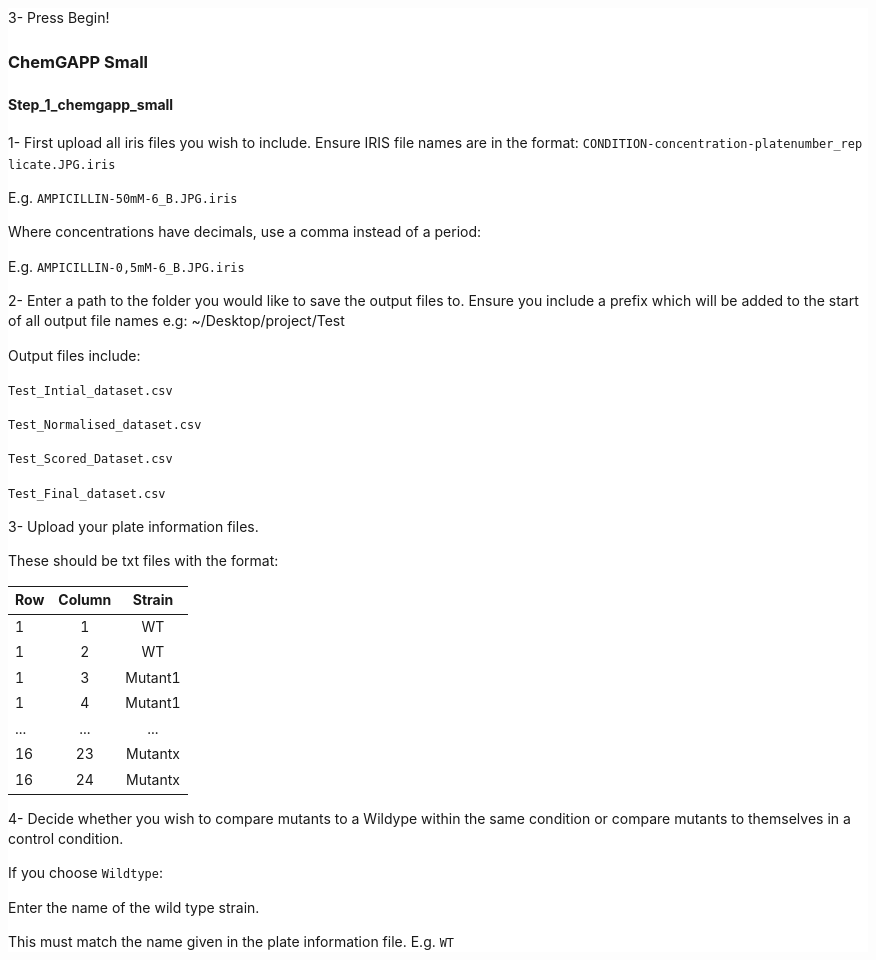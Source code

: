 3- Press Begin!

### ChemGAPP Small

#### Step_1_chemgapp_small <a name="Step_1_ChemGAPP_Small"></a>

1- First upload all iris files you wish to include.
Ensure IRIS file names are in the format: `CONDITION-concentration-platenumber_replicate.JPG.iris`

E.g. `AMPICILLIN-50mM-6_B.JPG.iris`

Where concentrations have decimals, use a comma instead of a period:

E.g. `AMPICILLIN-0,5mM-6_B.JPG.iris`


2- Enter a path to the folder you would like to save the output files to. Ensure you include a prefix which will be added to the start of all output file names e.g: ~/Desktop/project/Test

Output files include:

`Test_Intial_dataset.csv`

`Test_Normalised_dataset.csv`

`Test_Scored_Dataset.csv`

`Test_Final_dataset.csv`


3- Upload your plate information files.

These should be txt files with the format:

| Row | Column | Strain |
|  ------------- | :-------------: | :-------------: |
| 1 | 1 | WT |
| 1 | 2 | WT  |
| 1 | 3 | Mutant1 |
| 1 | 4 | Mutant1  |
| ... |...| ... |
| 16 | 23 | Mutantx |
| 16 | 24 | Mutantx |


4- Decide whether you wish to compare mutants to a Wildype within the same condition or compare mutants to themselves in a control condition.

If you choose `Wildtype`:

Enter the name of the wild type strain. 

This must match the name given in the plate information file.
E.g. `WT`
